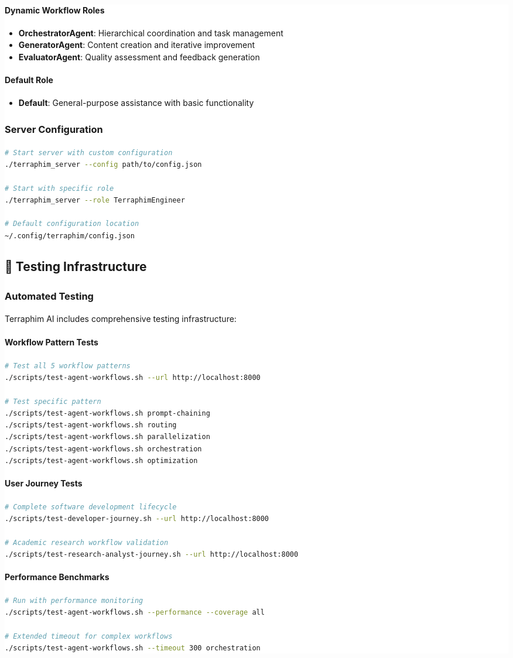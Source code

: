 #### Dynamic Workflow Roles
- **OrchestratorAgent**: Hierarchical coordination and task management
- **GeneratorAgent**: Content creation and iterative improvement
- **EvaluatorAgent**: Quality assessment and feedback generation

#### Default Role
- **Default**: General-purpose assistance with basic functionality

### Server Configuration

```bash
# Start server with custom configuration
./terraphim_server --config path/to/config.json

# Start with specific role
./terraphim_server --role TerraphimEngineer

# Default configuration location
~/.config/terraphim/config.json
```

## 🧪 Testing Infrastructure

### Automated Testing

Terraphim AI includes comprehensive testing infrastructure:

#### Workflow Pattern Tests
```bash
# Test all 5 workflow patterns
./scripts/test-agent-workflows.sh --url http://localhost:8000

# Test specific pattern
./scripts/test-agent-workflows.sh prompt-chaining
./scripts/test-agent-workflows.sh routing
./scripts/test-agent-workflows.sh parallelization
./scripts/test-agent-workflows.sh orchestration
./scripts/test-agent-workflows.sh optimization
```

#### User Journey Tests
```bash
# Complete software development lifecycle
./scripts/test-developer-journey.sh --url http://localhost:8000

# Academic research workflow validation
./scripts/test-research-analyst-journey.sh --url http://localhost:8000
```

#### Performance Benchmarks
```bash
# Run with performance monitoring
./scripts/test-agent-workflows.sh --performance --coverage all

# Extended timeout for complex workflows
./scripts/test-agent-workflows.sh --timeout 300 orchestration
```
